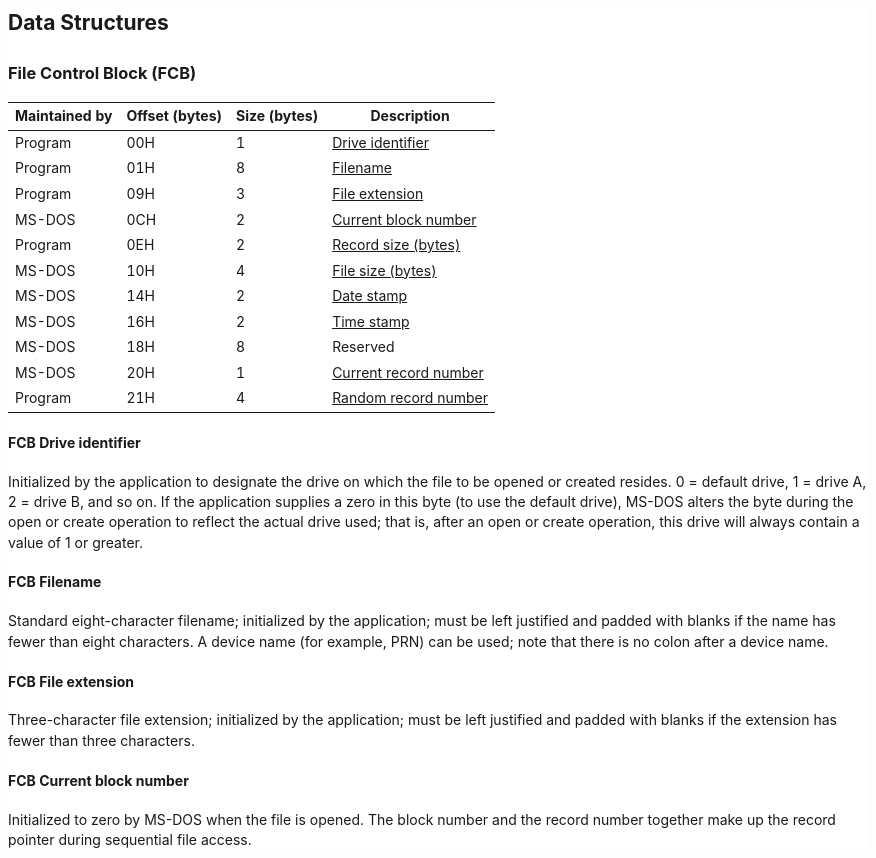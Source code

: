 ## Data Structures

### File Control Block (FCB)

| Maintained by | Offset (bytes) | Size (bytes) | Description
| ------------- | -------------- | ------------ | -----------
| Program       |      00H       |       1      | [Drive identifier](#fcb-drive-identifier)
| Program       |      01H       |       8      | [Filename](#fcb-filename)
| Program       |      09H       |       3      | [File extension](#fcb-file-extension)
| MS-DOS        |      0CH       |       2      | [Current block number](#fcb-current-block-number)
| Program       |      0EH       |       2      | [Record size (bytes)](#fcb-recordsize)
| MS-DOS        |      10H       |       4      | [File size (bytes)](#fcb-file-size)
| MS-DOS        |      14H       |       2      | [Date stamp](#fcb-date-stamp)
| MS-DOS        |      16H       |       2      | [Time stamp](#fcb-time-stamp)
| MS-DOS        |      18H       |       8      | Reserved
| MS-DOS        |      20H       |       1      | [Current record number](#fcb-current-record-number)
| Program       |      21H       |       4      | [Random record number](#fcb-random-record-number)

#### FCB Drive identifier

Initialized by the application to designate the
drive on which the file to be opened or created resides. 0 = default
drive, 1 = drive A, 2 = drive B, and so on. If the application
supplies a zero in this byte (to use the default drive), MS-DOS alters
the byte during the open or create operation to reflect the actual
drive used; that is, after an open or create operation, this drive
will always contain a value of 1 or greater.

#### FCB Filename

Standard eight-character filename; initialized by the
application; must be left justified and padded with blanks if the name
has fewer than eight characters. A device name (for example, PRN) can
be used; note that there is no colon after a device name.

#### FCB File extension

Three-character file extension; initialized by the
application; must be left justified and padded with blanks if the
extension has fewer than three characters.

#### FCB Current block number

Initialized to zero by MS-DOS when the file is
opened. The block number and the record number together make up the
record pointer during sequential file access.
